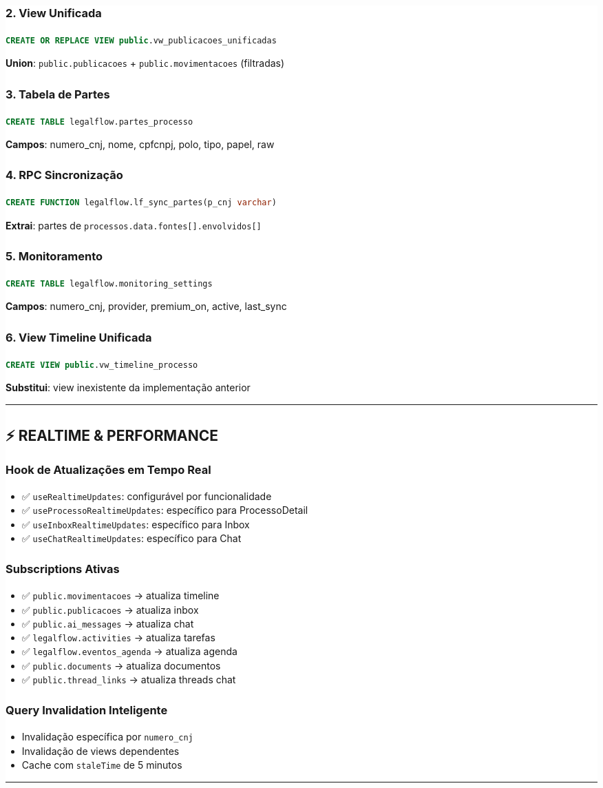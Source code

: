 ### **2. View Unificada**
```sql
CREATE OR REPLACE VIEW public.vw_publicacoes_unificadas
```
**Union**: `public.publicacoes` + `public.movimentacoes` (filtradas)

### **3. Tabela de Partes**
```sql
CREATE TABLE legalflow.partes_processo
```
**Campos**: numero_cnj, nome, cpfcnpj, polo, tipo, papel, raw

### **4. RPC Sincronização**
```sql
CREATE FUNCTION legalflow.lf_sync_partes(p_cnj varchar)
```
**Extrai**: partes de `processos.data.fontes[].envolvidos[]`

### **5. Monitoramento**
```sql
CREATE TABLE legalflow.monitoring_settings
```
**Campos**: numero_cnj, provider, premium_on, active, last_sync

### **6. View Timeline Unificada**
```sql
CREATE VIEW public.vw_timeline_processo
```
**Substitui**: view inexistente da implementação anterior

---

## ⚡ **REALTIME & PERFORMANCE**

### **Hook de Atualizações em Tempo Real**
- ✅ `useRealtimeUpdates`: configurável por funcionalidade
- ✅ `useProcessoRealtimeUpdates`: específico para ProcessoDetail
- ✅ `useInboxRealtimeUpdates`: específico para Inbox
- ✅ `useChatRealtimeUpdates`: específico para Chat

### **Subscriptions Ativas**
- ✅ `public.movimentacoes` → atualiza timeline
- ✅ `public.publicacoes` → atualiza inbox
- ✅ `public.ai_messages` → atualiza chat
- ✅ `legalflow.activities` → atualiza tarefas
- ✅ `legalflow.eventos_agenda` → atualiza agenda
- ✅ `public.documents` → atualiza documentos
- ✅ `public.thread_links` → atualiza threads chat

### **Query Invalidation Inteligente**
- Invalidação específica por `numero_cnj`
- Invalidação de views dependentes
- Cache com `staleTime` de 5 minutos

---